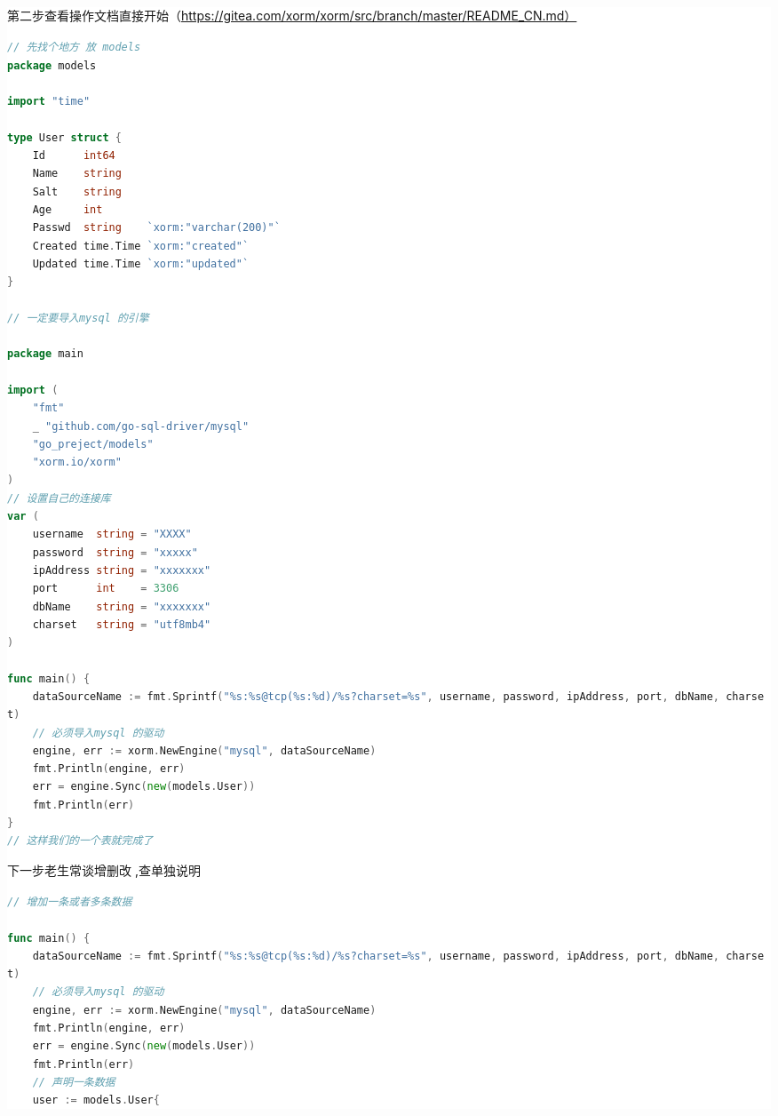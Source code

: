 第二步查看操作文档直接开始（https://gitea.com/xorm/xorm/src/branch/master/README_CN.md）

```go
// 先找个地方 放 models 
package models

import "time"

type User struct {
	Id      int64
	Name    string
	Salt    string
	Age     int
	Passwd  string    `xorm:"varchar(200)"`
	Created time.Time `xorm:"created"`
	Updated time.Time `xorm:"updated"`
}

// 一定要导入mysql 的引擎

package main

import (
	"fmt"
	_ "github.com/go-sql-driver/mysql"
	"go_preject/models"
	"xorm.io/xorm"
)
// 设置自己的连接库
var (
	username  string = "XXXX"
	password  string = "xxxxx"
	ipAddress string = "xxxxxxx"
	port      int    = 3306
	dbName    string = "xxxxxxx"
	charset   string = "utf8mb4"
)

func main() {
	dataSourceName := fmt.Sprintf("%s:%s@tcp(%s:%d)/%s?charset=%s", username, password, ipAddress, port, dbName, charset)
	// 必须导入mysql 的驱动
	engine, err := xorm.NewEngine("mysql", dataSourceName)
	fmt.Println(engine, err)
	err = engine.Sync(new(models.User))
	fmt.Println(err)
}
// 这样我们的一个表就完成了
```

下一步老生常谈增删改 ,查单独说明

```go
// 增加一条或者多条数据

func main() {
	dataSourceName := fmt.Sprintf("%s:%s@tcp(%s:%d)/%s?charset=%s", username, password, ipAddress, port, dbName, charset)
	// 必须导入mysql 的驱动
	engine, err := xorm.NewEngine("mysql", dataSourceName)
	fmt.Println(engine, err)
	err = engine.Sync(new(models.User))
	fmt.Println(err)
	// 声明一条数据
	user := models.User{
```